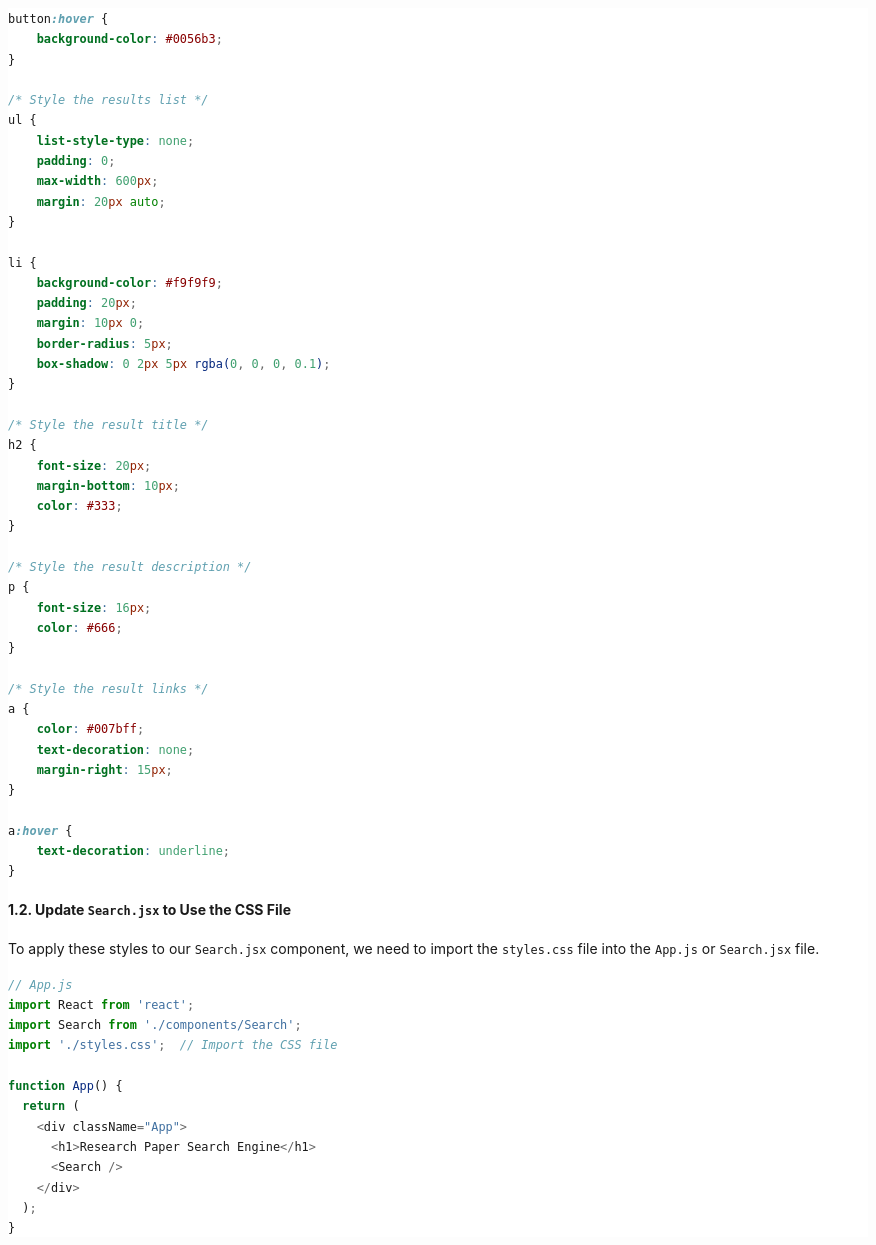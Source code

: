 ```css
button:hover {
    background-color: #0056b3;
}

/* Style the results list */
ul {
    list-style-type: none;
    padding: 0;
    max-width: 600px;
    margin: 20px auto;
}

li {
    background-color: #f9f9f9;
    padding: 20px;
    margin: 10px 0;
    border-radius: 5px;
    box-shadow: 0 2px 5px rgba(0, 0, 0, 0.1);
}

/* Style the result title */
h2 {
    font-size: 20px;
    margin-bottom: 10px;
    color: #333;
}

/* Style the result description */
p {
    font-size: 16px;
    color: #666;
}

/* Style the result links */
a {
    color: #007bff;
    text-decoration: none;
    margin-right: 15px;
}

a:hover {
    text-decoration: underline;
}
```

#### **1.2. Update `Search.jsx` to Use the CSS File**

To apply these styles to our `Search.jsx` component, we need to import the `styles.css` file into the `App.js` or `Search.jsx` file.

```javascript
// App.js
import React from 'react';
import Search from './components/Search';
import './styles.css';  // Import the CSS file

function App() {
  return (
    <div className="App">
      <h1>Research Paper Search Engine</h1>
      <Search />
    </div>
  );
}
```